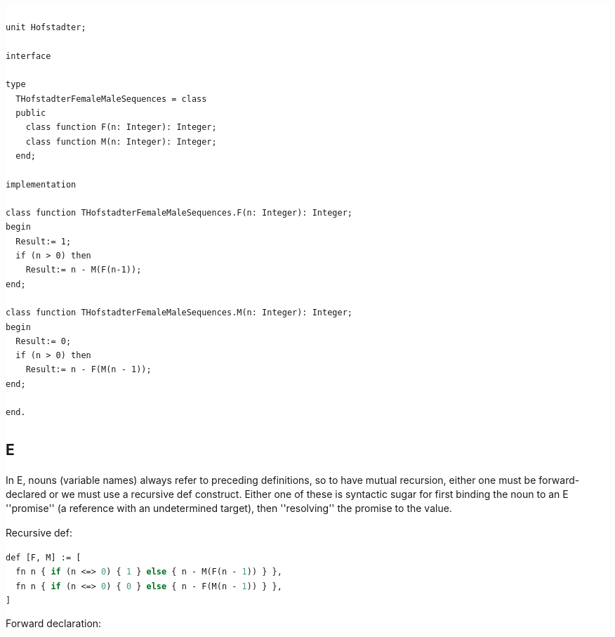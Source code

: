 
```Delphi

unit Hofstadter;

interface

type
  THofstadterFemaleMaleSequences = class
  public
    class function F(n: Integer): Integer;
    class function M(n: Integer): Integer;
  end;

implementation

class function THofstadterFemaleMaleSequences.F(n: Integer): Integer;
begin
  Result:= 1;
  if (n > 0) then
    Result:= n - M(F(n-1));
end;

class function THofstadterFemaleMaleSequences.M(n: Integer): Integer;
begin
  Result:= 0;
  if (n > 0) then
    Result:= n - F(M(n - 1));
end;

end.

```



## E


In E, nouns (variable names) always refer to preceding definitions, so to have mutual recursion, either one must be forward-declared or we must use a recursive def construct. Either one of these is syntactic sugar for first binding the noun to an E ''promise'' (a reference with an undetermined target), then ''resolving'' the promise to the value.

Recursive def:


```e
def [F, M] := [
  fn n { if (n <=> 0) { 1 } else { n - M(F(n - 1)) } },
  fn n { if (n <=> 0) { 0 } else { n - F(M(n - 1)) } },
]
```


Forward declaration:
